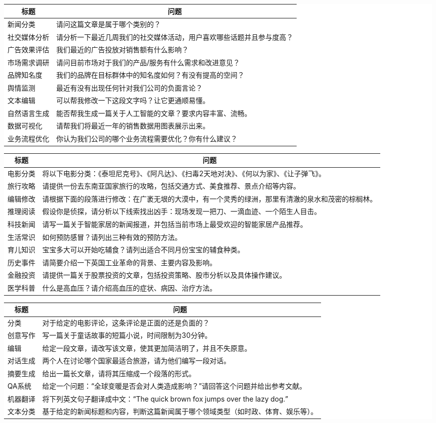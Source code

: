 |标题|问题|
|---|---|
|新闻分类|请问这篇文章是属于哪个类别的？|
|社交媒体分析|请分析一下最近几周我们的社交媒体活动，用户喜欢哪些话题并且参与度高？|
|广告效果评估|我们最近的广告投放对销售额有什么影响？|
|市场需求调研|请问目前市场对于我们的产品/服务有什么需求和改进意见？|
|品牌知名度|我们的品牌在目标群体中的知名度如何？有没有提高的空间？|
|舆情监测|最近有没有出现任何针对我们公司的负面言论？|
|文本编辑|可以帮我修改一下这段文字吗？让它更通顺易懂。|
|自然语言生成|能否帮我生成一篇关于人工智能的文章？要求内容丰富、流畅。|
|数据可视化|请帮我们将最近一年的销售数据用图表展示出来。|
|业务流程优化|你认为我们公司的哪个业务流程需要优化？你有什么建议？|

|标题|问题|
|---|---|
|电影分类|将以下电影分类：《泰坦尼克号》、《阿凡达》、《扫毒2天地对决》、《何以为家》、《让子弹飞》。|
|旅行攻略|请提供一份去东南亚国家旅行的攻略，包括交通方式、美食推荐、景点介绍等内容。|
|编辑修改|请根据下面的段落进行修改：在广袤无垠的大漠中，有一个灵秀的绿洲，那里有清澈的泉水和茂密的棕榈林。|
|推理阅读|假设你是侦探，请分析以下线索找出凶手：现场发现一把刀、一滴血迹、一个陌生人目击。|
|科技新闻|请写一篇关于智能家居的新闻报道，并包括当前市场上最受欢迎的智能家居产品推荐。|
|生活常识|如何预防感冒？请列出三种有效的预防方法。|
|育儿知识|宝宝多大可以开始吃辅食？请列出适合不同月份宝宝的辅食种类。|
|历史事件|请简要介绍一下英国工业革命的背景、主要内容及影响。|
|金融投资|请提供一篇关于股票投资的文章，包括投资策略、股市分析以及具体操作建议。|
|医学科普|什么是高血压？请介绍高血压的症状、病因、治疗方法。|

| 标题                 | 问题                                                                                                                                                                                                                                                                                                                                                                                                                                                                                                       |
|----------------------|------------------------------------------------------------------------------------------------------------------------------------------------------------------------------------------------------------------------------------------------------------------------------------------------------------------------------------------------------------------------------------------------------------------------------------------------------------------------------------------------------------|
| 分类                | 对于给定的电影评论，这条评论是正面的还是负面的？                                                                                                                                                                                                                                                                                                                                                                                                                                                         |
| 创意写作            | 写一篇关于童话故事的短篇小说，时间限制为30分钟。                                                                                                                                                                                                                                                                                                                                                                                                                                                        |
| 编辑                | 给定一段文章，请改写该文章，使其更加简洁明了，并且不失原意。                                                                                                                                                                                                                                                                                                                                                                                                                                             |
| 对话生成          | 两个人在讨论哪个国家最适合旅游，请为他们编写一段对话。                                                                                                                                                                                                                                                                                                                                                                                                                                               |
| 摘要生成            | 给出一篇长文章，请将其压缩成一个段落的形式。                                                                                                                                                                                                                                                                                                                                                                                                                                                           |
| QA系统             | 给定一个问题：“全球变暖是否会对人类造成影响？”请回答这个问题并给出参考文献。                                                                                                                                                                                                                                                                                                                                                                                                                     |
| 机器翻译            | 将下列英文句子翻译成中文：“The quick brown fox jumps over the lazy dog.”                                                                                                                                                                                                                                                                                                                                                                                                                                  |
| 文本分类            | 基于给定的新闻标题和内容，判断这篇新闻属于哪个领域类型（如时政、体育、娱乐等）。                                                                                                                                                                                                                                                                                                                                                                                                                   |